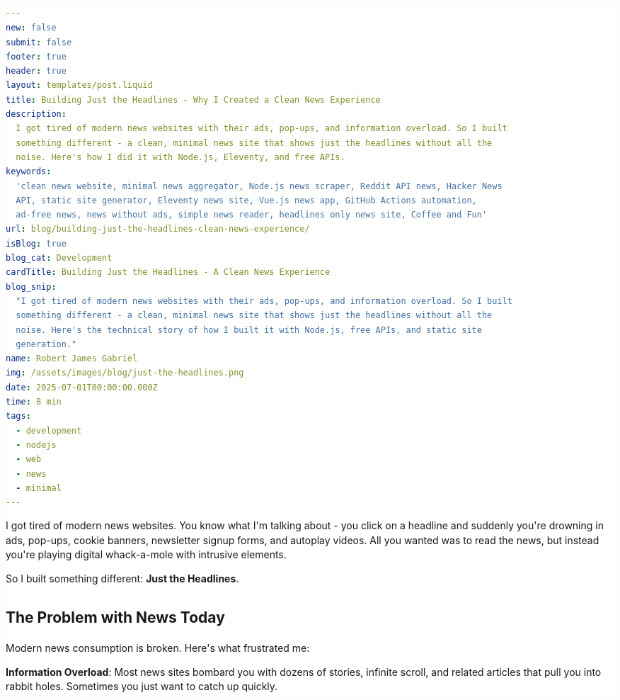```yaml
---
new: false
submit: false
footer: true
header: true
layout: templates/post.liquid
title: Building Just the Headlines - Why I Created a Clean News Experience
description:
  I got tired of modern news websites with their ads, pop-ups, and information overload. So I built
  something different - a clean, minimal news site that shows just the headlines without all the
  noise. Here's how I did it with Node.js, Eleventy, and free APIs.
keywords:
  'clean news website, minimal news aggregator, Node.js news scraper, Reddit API news, Hacker News
  API, static site generator, Eleventy news site, Vue.js news app, GitHub Actions automation,
  ad-free news, news without ads, simple news reader, headlines only news site, Coffee and Fun'
url: blog/building-just-the-headlines-clean-news-experience/
isBlog: true
blog_cat: Development
cardTitle: Building Just the Headlines - A Clean News Experience
blog_snip:
  "I got tired of modern news websites with their ads, pop-ups, and information overload. So I built
  something different - a clean, minimal news site that shows just the headlines without all the
  noise. Here's the technical story of how I built it with Node.js, free APIs, and static site
  generation."
name: Robert James Gabriel
img: /assets/images/blog/just-the-headlines.png
date: 2025-07-01T00:00:00.000Z
time: 8 min
tags:
  - development
  - nodejs
  - web
  - news
  - minimal
---
```


I got tired of modern news websites. You know what I'm talking about - you click on a headline and
suddenly you're drowning in ads, pop-ups, cookie banners, newsletter signup forms, and autoplay
videos. All you wanted was to read the news, but instead you're playing digital whack-a-mole with
intrusive elements.

So I built something different: **Just the Headlines**.

## The Problem with News Today

Modern news consumption is broken. Here's what frustrated me:

**Information Overload**: Most news sites bombard you with dozens of stories, infinite scroll, and
related articles that pull you into rabbit holes. Sometimes you just want to catch up quickly.

